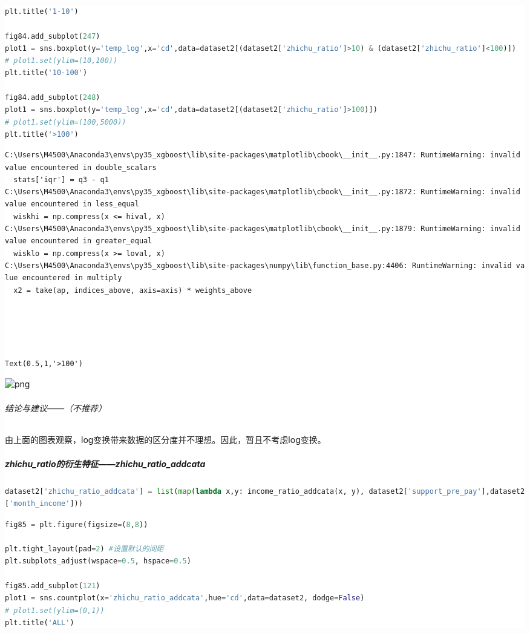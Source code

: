 ```python
plt.title('1-10')

fig84.add_subplot(247)
plot1 = sns.boxplot(y='temp_log',x='cd',data=dataset2[(dataset2['zhichu_ratio']>10) & (dataset2['zhichu_ratio']<100)])
# plot1.set(ylim=(10,100))
plt.title('10-100')

fig84.add_subplot(248)
plot1 = sns.boxplot(y='temp_log',x='cd',data=dataset2[(dataset2['zhichu_ratio']>100)])
# plot1.set(ylim=(100,5000))
plt.title('>100')
```

    C:\Users\M4500\Anaconda3\envs\py35_xgboost\lib\site-packages\matplotlib\cbook\__init__.py:1847: RuntimeWarning: invalid value encountered in double_scalars
      stats['iqr'] = q3 - q1
    C:\Users\M4500\Anaconda3\envs\py35_xgboost\lib\site-packages\matplotlib\cbook\__init__.py:1872: RuntimeWarning: invalid value encountered in less_equal
      wiskhi = np.compress(x <= hival, x)
    C:\Users\M4500\Anaconda3\envs\py35_xgboost\lib\site-packages\matplotlib\cbook\__init__.py:1879: RuntimeWarning: invalid value encountered in greater_equal
      wisklo = np.compress(x >= loval, x)
    C:\Users\M4500\Anaconda3\envs\py35_xgboost\lib\site-packages\numpy\lib\function_base.py:4406: RuntimeWarning: invalid value encountered in multiply
      x2 = take(ap, indices_above, axis=axis) * weights_above
    




    Text(0.5,1,'>100')




![png](/img/反欺诈特征衍生1/output_106_2.png)


###### 结论与建议——（不推荐）

由上面的图表观察，log变换带来数据的区分度并不理想。因此，暂且不考虑log变换。

##### zhichu_ratio的衍生特征——zhichu_ratio_addcata


```python
dataset2['zhichu_ratio_addcata'] = list(map(lambda x,y: income_ratio_addcata(x, y), dataset2['support_pre_pay'],dataset2['month_income']))

```


```python
fig85 = plt.figure(figsize=(8,8))

plt.tight_layout(pad=2) #设置默认的间距
plt.subplots_adjust(wspace=0.5, hspace=0.5)

fig85.add_subplot(121)
plot1 = sns.countplot(x='zhichu_ratio_addcata',hue='cd',data=dataset2, dodge=False)
# plot1.set(ylim=(0,1))
plt.title('ALL')


```
